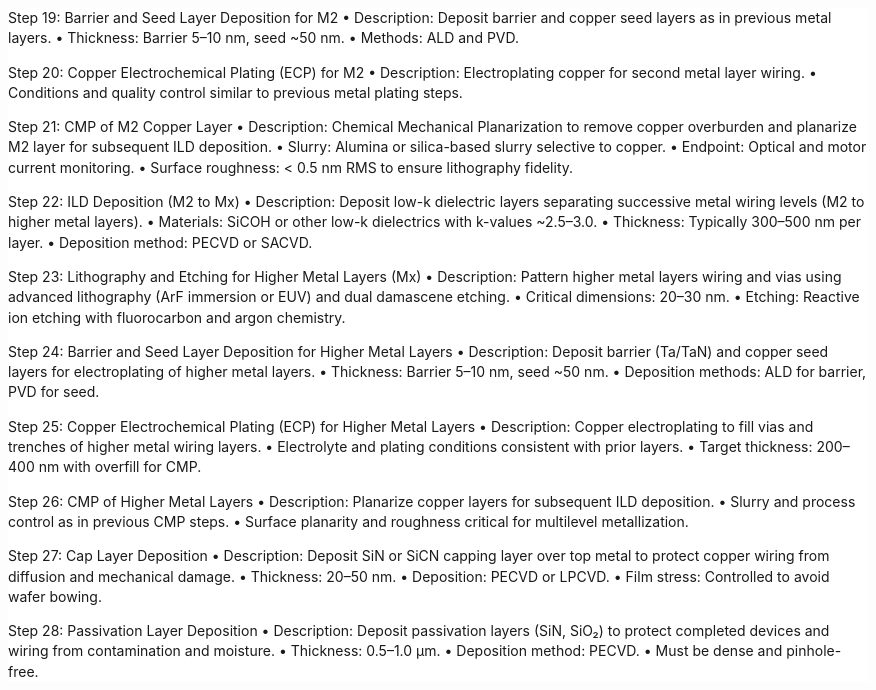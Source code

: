 Step 19: Barrier and Seed Layer Deposition for M2
	•	Description: Deposit barrier and copper seed layers as in previous metal layers.
	•	Thickness: Barrier 5–10 nm, seed ~50 nm.
	•	Methods: ALD and PVD.

Step 20: Copper Electrochemical Plating (ECP) for M2
	•	Description: Electroplating copper for second metal layer wiring.
	•	Conditions and quality control similar to previous metal plating steps.

 Step 21: CMP of M2 Copper Layer
	•	Description: Chemical Mechanical Planarization to remove copper overburden and planarize M2 layer for subsequent ILD deposition.
	•	Slurry: Alumina or silica-based slurry selective to copper.
	•	Endpoint: Optical and motor current monitoring.
	•	Surface roughness: < 0.5 nm RMS to ensure lithography fidelity.

Step 22: ILD Deposition (M2 to Mx)
	•	Description: Deposit low-k dielectric layers separating successive metal wiring levels (M2 to higher metal layers).
	•	Materials: SiCOH or other low-k dielectrics with k-values ~2.5–3.0.
	•	Thickness: Typically 300–500 nm per layer.
	•	Deposition method: PECVD or SACVD.

Step 23: Lithography and Etching for Higher Metal Layers (Mx)
	•	Description: Pattern higher metal layers wiring and vias using advanced lithography (ArF immersion or EUV) and dual damascene etching.
	•	Critical dimensions: 20–30 nm.
	•	Etching: Reactive ion etching with fluorocarbon and argon chemistry.

Step 24: Barrier and Seed Layer Deposition for Higher Metal Layers
	•	Description: Deposit barrier (Ta/TaN) and copper seed layers for electroplating of higher metal layers.
	•	Thickness: Barrier 5–10 nm, seed ~50 nm.
	•	Deposition methods: ALD for barrier, PVD for seed.

Step 25: Copper Electrochemical Plating (ECP) for Higher Metal Layers
	•	Description: Copper electroplating to fill vias and trenches of higher metal wiring layers.
	•	Electrolyte and plating conditions consistent with prior layers.
	•	Target thickness: 200–400 nm with overfill for CMP.

Step 26: CMP of Higher Metal Layers
	•	Description: Planarize copper layers for subsequent ILD deposition.
	•	Slurry and process control as in previous CMP steps.
	•	Surface planarity and roughness critical for multilevel metallization.

Step 27: Cap Layer Deposition
	•	Description: Deposit SiN or SiCN capping layer over top metal to protect copper wiring from diffusion and mechanical damage.
	•	Thickness: 20–50 nm.
	•	Deposition: PECVD or LPCVD.
	•	Film stress: Controlled to avoid wafer bowing.

Step 28: Passivation Layer Deposition
	•	Description: Deposit passivation layers (SiN, SiO₂) to protect completed devices and wiring from contamination and moisture.
	•	Thickness: 0.5–1.0 µm.
	•	Deposition method: PECVD.
	•	Must be dense and pinhole-free.
